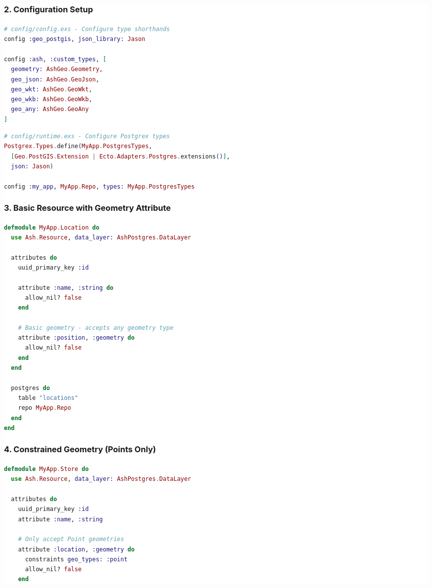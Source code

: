 ### 2. Configuration Setup

```elixir
# config/config.exs - Configure type shorthands
config :geo_postgis, json_library: Jason

config :ash, :custom_types, [
  geometry: AshGeo.Geometry,
  geo_json: AshGeo.GeoJson,
  geo_wkt: AshGeo.GeoWkt,
  geo_wkb: AshGeo.GeoWkb,
  geo_any: AshGeo.GeoAny
]
```

```elixir
# config/runtime.exs - Configure Postgrex types
Postgrex.Types.define(MyApp.PostgresTypes,
  [Geo.PostGIS.Extension | Ecto.Adapters.Postgres.extensions()],
  json: Jason)

config :my_app, MyApp.Repo, types: MyApp.PostgresTypes
```

### 3. Basic Resource with Geometry Attribute

```elixir
defmodule MyApp.Location do
  use Ash.Resource, data_layer: AshPostgres.DataLayer

  attributes do
    uuid_primary_key :id

    attribute :name, :string do
      allow_nil? false
    end

    # Basic geometry - accepts any geometry type
    attribute :position, :geometry do
      allow_nil? false
    end
  end

  postgres do
    table "locations"
    repo MyApp.Repo
  end
end
```

### 4. Constrained Geometry (Points Only)

```elixir
defmodule MyApp.Store do
  use Ash.Resource, data_layer: AshPostgres.DataLayer

  attributes do
    uuid_primary_key :id
    attribute :name, :string

    # Only accept Point geometries
    attribute :location, :geometry do
      constraints geo_types: :point
      allow_nil? false
    end

```